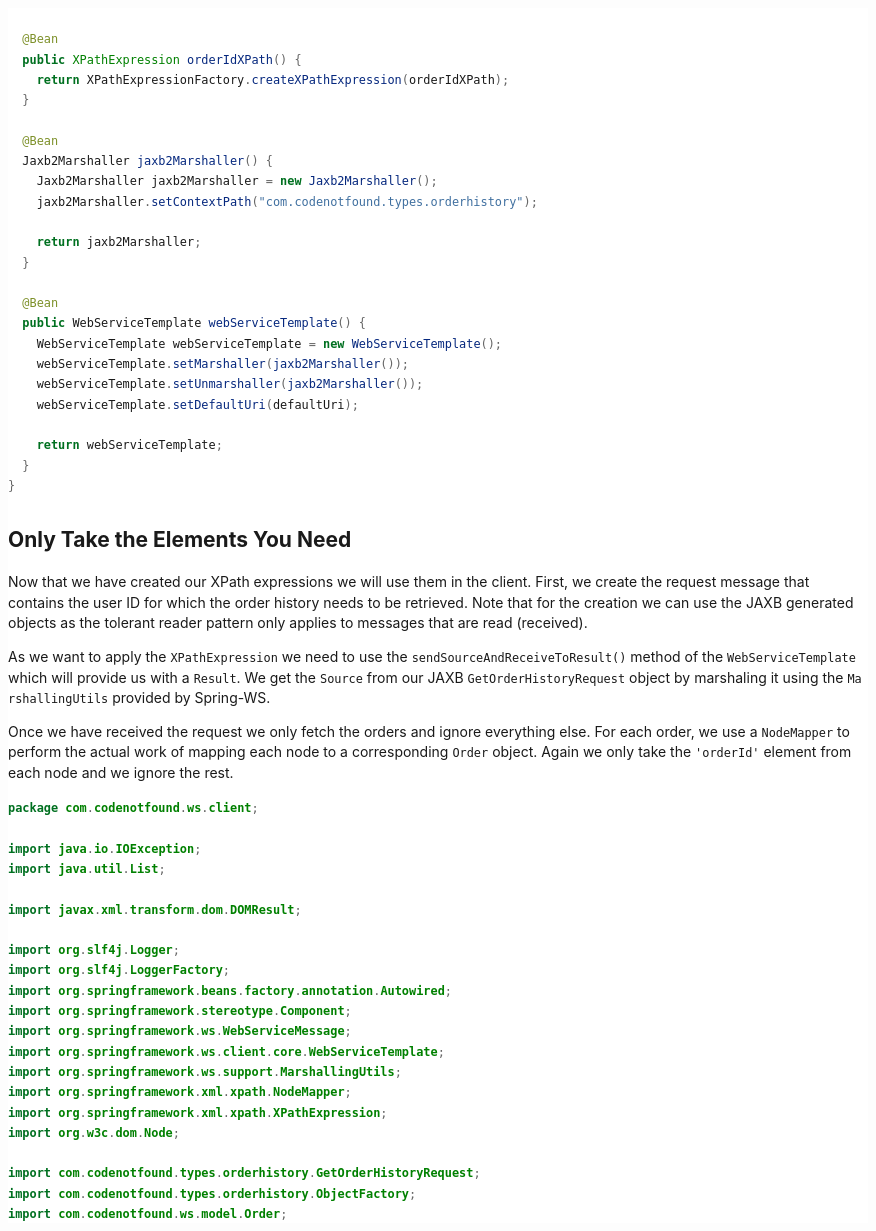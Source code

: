 ``` java

  @Bean
  public XPathExpression orderIdXPath() {
    return XPathExpressionFactory.createXPathExpression(orderIdXPath);
  }

  @Bean
  Jaxb2Marshaller jaxb2Marshaller() {
    Jaxb2Marshaller jaxb2Marshaller = new Jaxb2Marshaller();
    jaxb2Marshaller.setContextPath("com.codenotfound.types.orderhistory");

    return jaxb2Marshaller;
  }

  @Bean
  public WebServiceTemplate webServiceTemplate() {
    WebServiceTemplate webServiceTemplate = new WebServiceTemplate();
    webServiceTemplate.setMarshaller(jaxb2Marshaller());
    webServiceTemplate.setUnmarshaller(jaxb2Marshaller());
    webServiceTemplate.setDefaultUri(defaultUri);

    return webServiceTemplate;
  }
}
```

## Only Take the Elements You Need

Now that we have created our XPath expressions we will use them in the client. First, we create the request message that contains the user ID for which the order history needs to be retrieved. Note that for the creation we can use the JAXB generated objects as the tolerant reader pattern only applies to messages that are read (received).

As we want to apply the `XPathExpression` we need to use the `sendSourceAndReceiveToResult()` method of the `WebServiceTemplate` which will provide us with a `Result`. We get the `Source` from our JAXB `GetOrderHistoryRequest` object by marshaling it using the `MarshallingUtils` provided by Spring-WS.

Once we have received the request we only fetch the orders and ignore everything else. For each order, we use a `NodeMapper` to perform the actual work of mapping each node to a corresponding `Order` object. Again we only take the `'orderId'` element from each node and we ignore the rest.

``` java
package com.codenotfound.ws.client;

import java.io.IOException;
import java.util.List;

import javax.xml.transform.dom.DOMResult;

import org.slf4j.Logger;
import org.slf4j.LoggerFactory;
import org.springframework.beans.factory.annotation.Autowired;
import org.springframework.stereotype.Component;
import org.springframework.ws.WebServiceMessage;
import org.springframework.ws.client.core.WebServiceTemplate;
import org.springframework.ws.support.MarshallingUtils;
import org.springframework.xml.xpath.NodeMapper;
import org.springframework.xml.xpath.XPathExpression;
import org.w3c.dom.Node;

import com.codenotfound.types.orderhistory.GetOrderHistoryRequest;
import com.codenotfound.types.orderhistory.ObjectFactory;
import com.codenotfound.ws.model.Order;
```